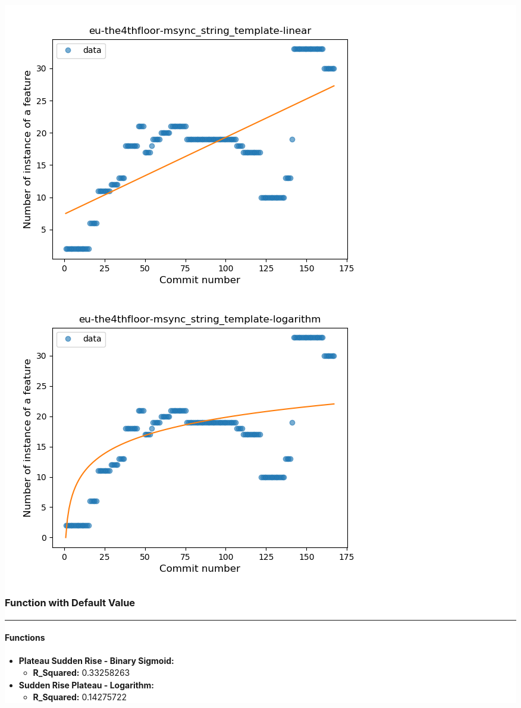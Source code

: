 ![eu-the4thfloor-msync T1](../plots/eu-the4thfloor-msync_string_template_T1.png)
![eu-the4thfloor-msync T6](../plots/eu-the4thfloor-msync_string_template_T6.png)
### <a name="func_with_default_value">Function with Default Value</a>
----
#### Functions
* **Plateau Sudden Rise - Binary Sigmoid:** ![equation](http://latex.codecogs.com/svg.latex?%5Cfrac%7B0.579323%7D%7B1%20&plus;%20%5Cepsilon%5E%28-18.90468%28x%20-67.15285%29%29%7D%20&plus;%202.969697)
    * **R_Squared:** 0.33258263
* **Sudden Rise Plateau - Logarithm:** ![equation](http://latex.codecogs.com/svg.latex?0.626711%5Clog_%7B24.443074%7D%28x%29%20&plus;%202.505731)
    * **R_Squared:** 0.14275722
